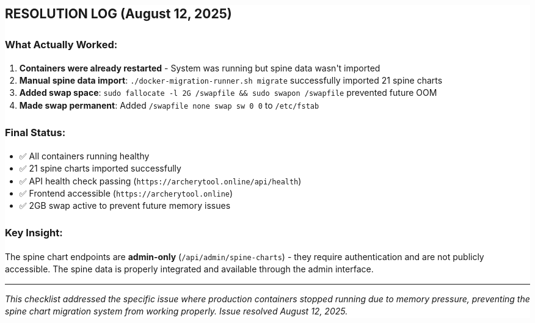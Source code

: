 
## RESOLUTION LOG (August 12, 2025)

### What Actually Worked:
1. **Containers were already restarted** - System was running but spine data wasn't imported
2. **Manual spine data import**: `./docker-migration-runner.sh migrate` successfully imported 21 spine charts
3. **Added swap space**: `sudo fallocate -l 2G /swapfile && sudo swapon /swapfile` prevented future OOM
4. **Made swap permanent**: Added `/swapfile none swap sw 0 0` to `/etc/fstab`

### Final Status:
- ✅ All containers running healthy
- ✅ 21 spine charts imported successfully  
- ✅ API health check passing (`https://archerytool.online/api/health`)
- ✅ Frontend accessible (`https://archerytool.online`)
- ✅ 2GB swap active to prevent future memory issues

### Key Insight:
The spine chart endpoints are **admin-only** (`/api/admin/spine-charts`) - they require authentication and are not publicly accessible. The spine data is properly integrated and available through the admin interface.

---

*This checklist addressed the specific issue where production containers stopped running due to memory pressure, preventing the spine chart migration system from working properly. Issue resolved August 12, 2025.*